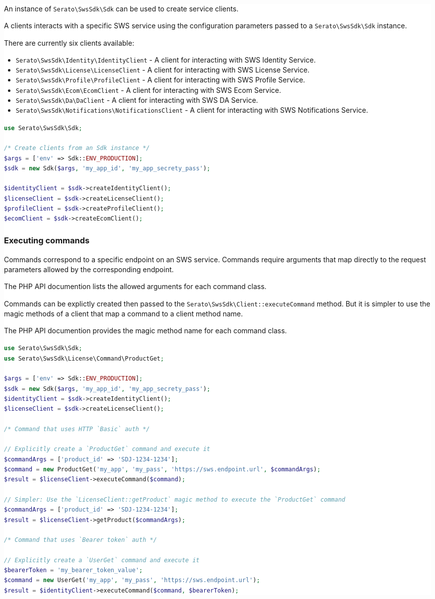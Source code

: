 An instance of `Serato\SwsSdk\Sdk` can be used to create service clients.

A clients interacts with a specific SWS service using the configuration parameters
passed to a `Serato\SwsSdk\Sdk` instance. 

There are currently six clients available:

* `Serato\SwsSdk\Identity\IdentityClient` - A client for interacting with SWS Identity Service.
* `Serato\SwsSdk\License\LicenseClient` - A client for interacting with SWS License Service.
* `Serato\SwsSdk\Profile\ProfileClient` - A client for interacting with SWS Profile Service.
* `Serato\SwsSdk\Ecom\EcomClient` - A client for interacting with SWS Ecom Service.
* `Serato\SwsSdk\Da\DaClient` - A client for interacting with SWS DA Service.
* `Serato\SwsSdk\Notifications\NotificationsClient` - A client for interacting with SWS Notifications Service.

```php
use Serato\SwsSdk\Sdk;

/* Create clients from an Sdk instance */
$args = ['env' => Sdk::ENV_PRODUCTION];
$sdk = new Sdk($args, 'my_app_id', 'my_app_secrety_pass');

$identityClient = $sdk->createIdentityClient();
$licenseClient = $sdk->createLicenseClient();
$profileClient = $sdk->createProfileClient();
$ecomClient = $sdk->createEcomClient();
```

### Executing commands

Commands correspond to a specific endpoint on an SWS service. Commands require
arguments that map directly to the request parameters allowed by the corresponding endpoint.

The PHP API documention lists the allowed arguments for each command class.

Commands can be explictly created then passed to the `Serato\SwsSdk\Client::executeCommand`
method. But it is simpler to use the magic methods of a client that map a command
to a client method name.

The PHP API documention provides the magic method name for each command class.

```php
use Serato\SwsSdk\Sdk;
use Serato\SwsSdk\License\Command\ProductGet;

$args = ['env' => Sdk::ENV_PRODUCTION];
$sdk = new Sdk($args, 'my_app_id', 'my_app_secrety_pass');
$identityClient = $sdk->createIdentityClient(); 
$licenseClient = $sdk->createLicenseClient();

/* Command that uses HTTP `Basic` auth */

// Explicitly create a `ProductGet` command and execute it
$commandArgs = ['product_id' => 'SDJ-1234-1234'];
$command = new ProductGet('my_app', 'my_pass', 'https://sws.endpoint.url', $commandArgs);
$result = $licenseClient->executeCommand($command);

// Simpler: Use the `LicenseClient::getProduct` magic method to execute the `ProductGet` command
$commandArgs = ['product_id' => 'SDJ-1234-1234'];
$result = $licenseClient->getProduct($commandArgs);

/* Command that uses `Bearer token` auth */

// Explicitly create a `UserGet` command and execute it
$bearerToken = 'my_bearer_token_value';
$command = new UserGet('my_app', 'my_pass', 'https://sws.endpoint.url');
$result = $identityClient->executeCommand($command, $bearerToken);

```